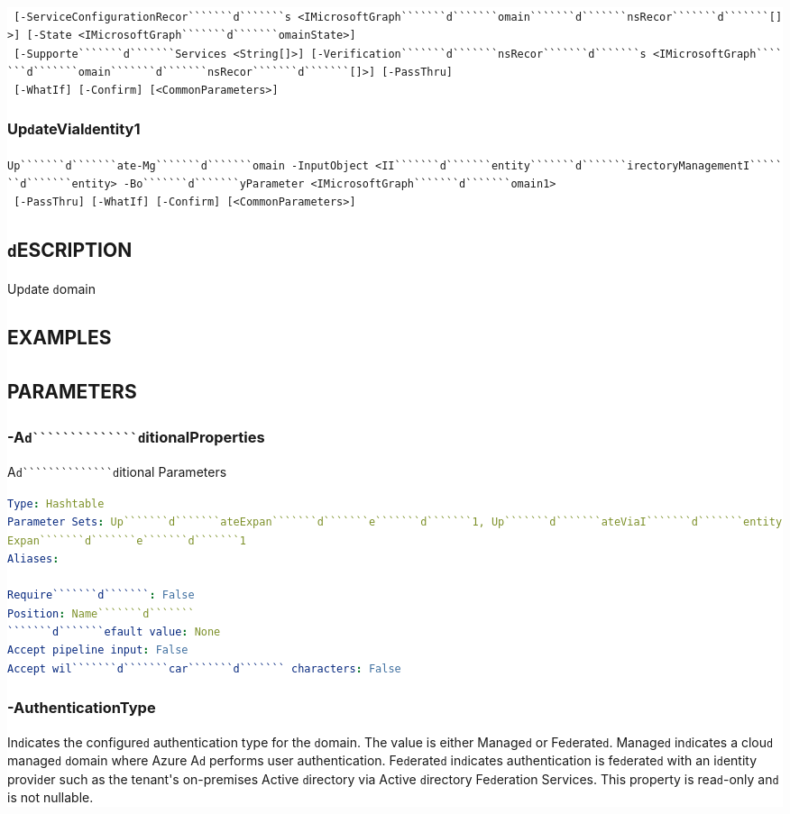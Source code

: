 ```
 [-ServiceConfigurationRecor```````d```````s <IMicrosoftGraph```````d```````omain```````d```````nsRecor```````d```````[]>] [-State <IMicrosoftGraph```````d```````omainState>]
 [-Supporte```````d```````Services <String[]>] [-Verification```````d```````nsRecor```````d```````s <IMicrosoftGraph```````d```````omain```````d```````nsRecor```````d```````[]>] [-PassThru]
 [-WhatIf] [-Confirm] [<CommonParameters>]
```

### Up```````d```````ateViaI```````d```````entity1
```
Up```````d```````ate-Mg```````d```````omain -InputObject <II```````d```````entity```````d```````irectoryManagementI```````d```````entity> -Bo```````d```````yParameter <IMicrosoftGraph```````d```````omain1>
 [-PassThru] [-WhatIf] [-Confirm] [<CommonParameters>]
```

## ```````d```````ESCRIPTION
Up```````d```````ate ```````d```````omain

## EXAMPLES

## PARAMETERS

### -A```````d``````````````d```````itionalProperties
A```````d``````````````d```````itional Parameters

```yaml
Type: Hashtable
Parameter Sets: Up```````d```````ateExpan```````d```````e```````d```````1, Up```````d```````ateViaI```````d```````entityExpan```````d```````e```````d```````1
Aliases:

Require```````d```````: False
Position: Name```````d```````
```````d```````efault value: None
Accept pipeline input: False
Accept wil```````d```````car```````d``````` characters: False
```

### -AuthenticationType
In```````d```````icates the configure```````d``````` authentication type for the ```````d```````omain.
The value is either Manage```````d``````` or Fe```````d```````erate```````d```````.
Manage```````d``````` in```````d```````icates a clou```````d``````` manage```````d``````` ```````d```````omain where Azure A```````d``````` performs user authentication.
Fe```````d```````erate```````d``````` in```````d```````icates authentication is fe```````d```````erate```````d``````` with an i```````d```````entity provi```````d```````er such as the tenant's on-premises Active ```````d```````irectory via Active ```````d```````irectory Fe```````d```````eration Services.
This property is rea```````d```````-only an```````d``````` is not nullable.
